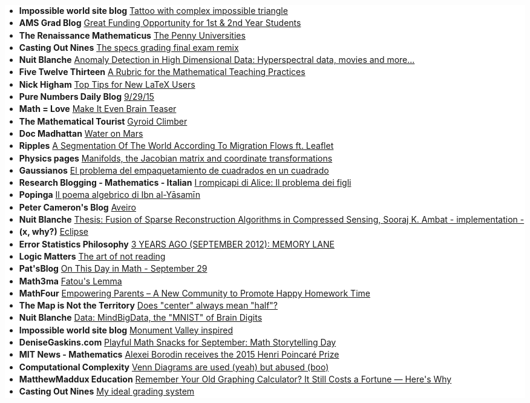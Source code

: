* **Impossible world site blog** [Tattoo with complex impossible triangle](http://feedproxy.google.com/~r/ImpossibleWorldSiteBlog/~3/S5ke7KkbNrM/tattoo-with-complex-impossible-triangle.html)
* **AMS Grad Blog** [Great Funding Opportunity for 1st & 2nd Year Students](http://blogs.ams.org/mathgradblog/2015/09/29/great-funding-opportunity-1st-2nd-year-students/)
* **The Renaissance Mathematicus** [The Penny Universities](https://thonyc.wordpress.com/2015/09/29/the-penny-universities/)
* **Casting Out Nines** [The specs grading final exam remix](http://roberttalbert.github.io/blog/2015/specs-grading-final-exam)
* **Nuit Blanche** [Anomaly Detection in High Dimensional Data: Hyperspectral data, movies and more...](http://feedproxy.google.com/~r/blogspot/wCeDd/~3/grzOd3NbXk4/anomaly-detection-in-high-dimensional.html)
* **Five Twelve Thirteen** [A Rubric for the Mathematical Teaching Practices](https://fivetwelvethirteen.wordpress.com/2015/09/29/a-rubric-for-the-mathematical-teaching-practices/)
* **Nick Higham** [Top Tips for New LaTeX Users](https://nickhigham.wordpress.com/2015/09/29/top-tips-for-new-latex-users/)
* **Pure Numbers Daily Blog** [9/29/15](http://purenumbers.tumblr.com/post/130128448624)
* **Math = Love** [Make It Even Brain Teaser](http://mathequalslove.blogspot.com/2015/09/make-it-even-brain-teaser.html)
* **The Mathematical Tourist** [Gyroid Climber](http://mathtourist.blogspot.com/2015/09/gyroid-climber.html)
* **Doc Madhattan** [Water on Mars](http://feedproxy.google.com/~r/DocMadhattan/~3/m8Y3sRLxj9Q/water-on-mars.html)
* **Ripples** [A Segmentation Of The World According To Migration Flows ft. Leaflet](https://aschinchon.wordpress.com/2015/09/29/a-segmentation-of-the-world-according-to-migration-flows-ft-leaflet/)
* **Physics pages** [Manifolds, the Jacobian matrix and coordinate transformations](http://www.physicspages.com/2015/09/29/manifolds-the-jacobian-matrix-and-coordinate-transformations/)
* **Gaussianos** [El problema del empaquetamiento de cuadrados en un cuadrado](http://feedproxy.google.com/~r/gaussianos/~3/ZF73fN_fAq4/)
* **Research Blogging - Mathematics - Italian** [I rompicapi di Alice: Il problema dei figli](http://feedproxy.google.com/~r/ResearchBlogging-Mathematics-Italian/~3/p3kW-Wt9W3U/i-rompicapi-di-alice-il-problema-dei.html)
* **Popinga** [Il poema algebrico di Ibn al-Yāsamīn](http://keespopinga.blogspot.com/2015/09/il-poema-algebrico-di-ibn-al-yasamin.html)
* **Peter Cameron's Blog** [Aveiro](https://cameroncounts.wordpress.com/2015/09/29/aveiro/)
* **Nuit Blanche** [Thesis: Fusion of Sparse Reconstruction Algorithms in Compressed Sensing, Sooraj K. Ambat - implementation -](http://feedproxy.google.com/~r/blogspot/wCeDd/~3/P1kmLHWHIOU/thesis-fusion-of-sparse-reconstruction.html)
* **(x, why?)** [Eclipse](http://mrburkemath.blogspot.com/2015/09/eclipse.html)
* **Error Statistics Philosophy** [3 YEARS AGO (SEPTEMBER 2012): MEMORY LANE](http://errorstatistics.com/2015/09/28/3-years-ago-september-2012-memory-lane/)
* **Logic Matters** [The art of not reading](http://www.logicmatters.net/2015/09/29/the-art-of-not-reading/)
* **Pat'sBlog** [On This Day in Math - September 29](http://pballew.blogspot.com/2015/09/on-this-day-in-math-september-29.html)
* **Math3ma** [Fatou's Lemma](http://www.math3ma.com/mathema/2015/9/28/fatous-lemma)
* **MathFour** [Empowering Parents – A New Community to Promote Happy Homework Time](http://mathfour.com/resources/empowering-parents-community-happy-homework)
* **The Map is Not the Territory** [Does "center" always mean "half"?](http://feedproxy.google.com/~r/blogspot/zuLSW/~3/0ZLtnnKotd4/what-is-half-what-is-center.html)
* **Nuit Blanche** [Data:  MindBigData, the "MNIST" of Brain Digits](http://feedproxy.google.com/~r/blogspot/wCeDd/~3/wfpWRhTYZO8/data-mindbigdata-mnist-of-brain-digits.html)
* **Impossible world site blog** [Monument Valley inspired](http://feedproxy.google.com/~r/ImpossibleWorldSiteBlog/~3/FUl5iVH9tJk/monument-valley-inspired.html)
* **DeniseGaskins.com** [Playful Math Snacks for September: Math Storytelling Day](http://denisegaskins.com/2015/09/28/playful-math-snacks-for-september-math-storytelling-day/)
* **MIT News - Mathematics** [Alexei Borodin receives the 2015 Henri Poincaré Prize](http://news.mit.edu/2015/alexei-borodin-receives-henri-poincar%C3%A9-prize-0928)
* **Computational Complexity** [Venn  Diagrams are used (yeah) but abused (boo)](http://blog.computationalcomplexity.org/2015/09/venn-diagrams-are-used-yeah-but-abused.html)
* **MatthewMaddux Education** [Remember Your Old Graphing Calculator? It Still Costs a Fortune — Here's Why](http://matthewmadduxeducation.com/post/130069340319)
* **Casting Out Nines** [My ideal grading system](http://roberttalbert.github.io/blog/2015/ideal-grading-system)